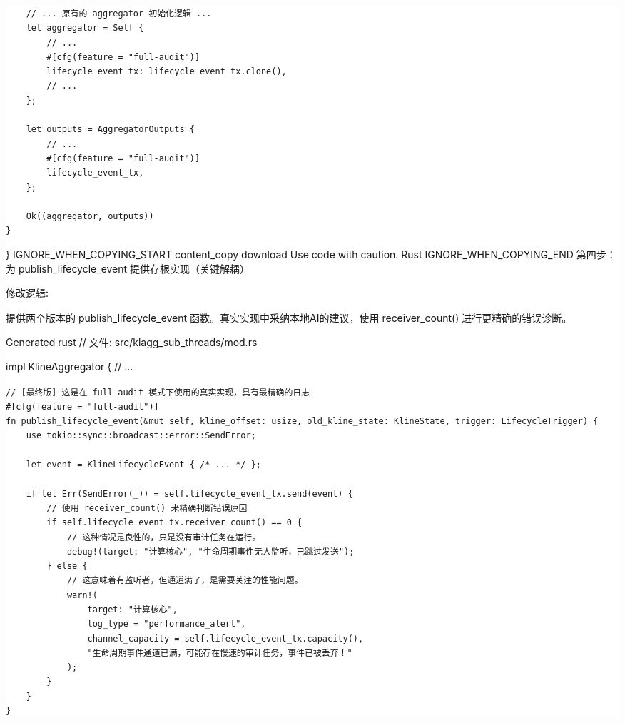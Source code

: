         // ... 原有的 aggregator 初始化逻辑 ...
        let aggregator = Self {
            // ...
            #[cfg(feature = "full-audit")]
            lifecycle_event_tx: lifecycle_event_tx.clone(),
            // ...
        };
    
        let outputs = AggregatorOutputs {
            // ...
            #[cfg(feature = "full-audit")]
            lifecycle_event_tx,
        };
        
        Ok((aggregator, outputs))
    }
}
IGNORE_WHEN_COPYING_START
content_copy
download
Use code with caution.
Rust
IGNORE_WHEN_COPYING_END
第四步：为 publish_lifecycle_event 提供存根实现（关键解耦）

修改逻辑:

提供两个版本的 publish_lifecycle_event 函数。真实实现中采纳本地AI的建议，使用 receiver_count() 进行更精确的错误诊断。

Generated rust
// 文件: src/klagg_sub_threads/mod.rs

impl KlineAggregator {
    // ...

    // [最终版] 这是在 full-audit 模式下使用的真实实现，具有最精确的日志
    #[cfg(feature = "full-audit")]
    fn publish_lifecycle_event(&mut self, kline_offset: usize, old_kline_state: KlineState, trigger: LifecycleTrigger) {
        use tokio::sync::broadcast::error::SendError;

        let event = KlineLifecycleEvent { /* ... */ };

        if let Err(SendError(_)) = self.lifecycle_event_tx.send(event) {
            // 使用 receiver_count() 来精确判断错误原因
            if self.lifecycle_event_tx.receiver_count() == 0 {
                // 这种情况是良性的，只是没有审计任务在运行。
                debug!(target: "计算核心", "生命周期事件无人监听，已跳过发送");
            } else {
                // 这意味着有监听者，但通道满了，是需要关注的性能问题。
                warn!(
                    target: "计算核心",
                    log_type = "performance_alert",
                    channel_capacity = self.lifecycle_event_tx.capacity(),
                    "生命周期事件通道已满，可能存在慢速的审计任务，事件已被丢弃！"
                );
            }
        }
    }
